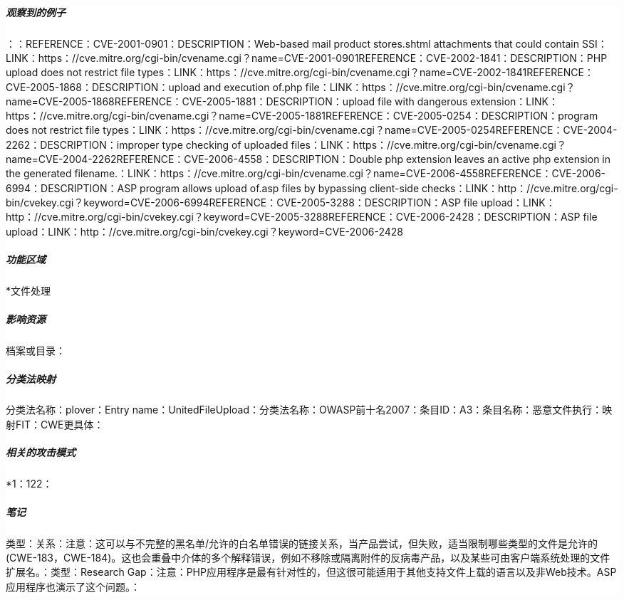 <h5>观察到的例子</h5>：：REFERENCE：CVE-2001-0901：DESCRIPTION：Web-based mail product stores.shtml attachments that could contain SSI：LINK：https：//cve.mitre.org/cgi-bin/cvename.cgi？name=CVE-2001-0901REFERENCE：CVE-2002-1841：DESCRIPTION：PHP upload does not restrict file types：LINK：https：//cve.mitre.org/cgi-bin/cvename.cgi？name=CVE-2002-1841REFERENCE：CVE-2005-1868：DESCRIPTION：upload and execution of.php file：LINK：https：//cve.mitre.org/cgi-bin/cvename.cgi？name=CVE-2005-1868REFERENCE：CVE-2005-1881：DESCRIPTION：upload file with dangerous extension：LINK：https：//cve.mitre.org/cgi-bin/cvename.cgi？name=CVE-2005-1881REFERENCE：CVE-2005-0254：DESCRIPTION：program does not restrict file types：LINK：https：//cve.mitre.org/cgi-bin/cvename.cgi？name=CVE-2005-0254REFERENCE：CVE-2004-2262：DESCRIPTION：improper type checking of uploaded files：LINK：https：//cve.mitre.org/cgi-bin/cvename.cgi？name=CVE-2004-2262REFERENCE：CVE-2006-4558：DESCRIPTION：Double php extension leaves an active php extension in the generated filename.：LINK：https：//cve.mitre.org/cgi-bin/cvename.cgi？name=CVE-2006-4558REFERENCE：CVE-2006-6994：DESCRIPTION：ASP program allows upload of.asp files by bypassing client-side checks：LINK：http：//cve.mitre.org/cgi-bin/cvekey.cgi？keyword=CVE-2006-6994REFERENCE：CVE-2005-3288：DESCRIPTION：ASP file upload：LINK：http：//cve.mitre.org/cgi-bin/cvekey.cgi？keyword=CVE-2005-3288REFERENCE：CVE-2006-2428：DESCRIPTION：ASP file upload：LINK：http：//cve.mitre.org/cgi-bin/cvekey.cgi？keyword=CVE-2006-2428
<h5>功能区域</h5>*文件处理
<h5>影响资源</h5>档案或目录：
<h5>分类法映射</h5>分类法名称：plover：Entry name：UnitedFileUpload：分类法名称：OWASP前十名2007：条目ID：A3：条目名称：恶意文件执行：映射FIT：CWE更具体：
<h5>相关的攻击模式</h5>*1：122：
<h5>笔记</h5>类型：关系：注意：这可以与不完整的黑名单/允许的白名单错误的链接关系，当产品尝试，但失败，适当限制哪些类型的文件是允许的(CWE-183，CWE-184)。这也会重叠中介体的多个解释错误，例如不移除或隔离附件的反病毒产品，以及某些可由客户端系统处理的文件扩展名。：类型：Research Gap：注意：PHP应用程序是最有针对性的，但这很可能适用于其他支持文件上载的语言以及非Web技术。ASP应用程序也演示了这个问题。：

